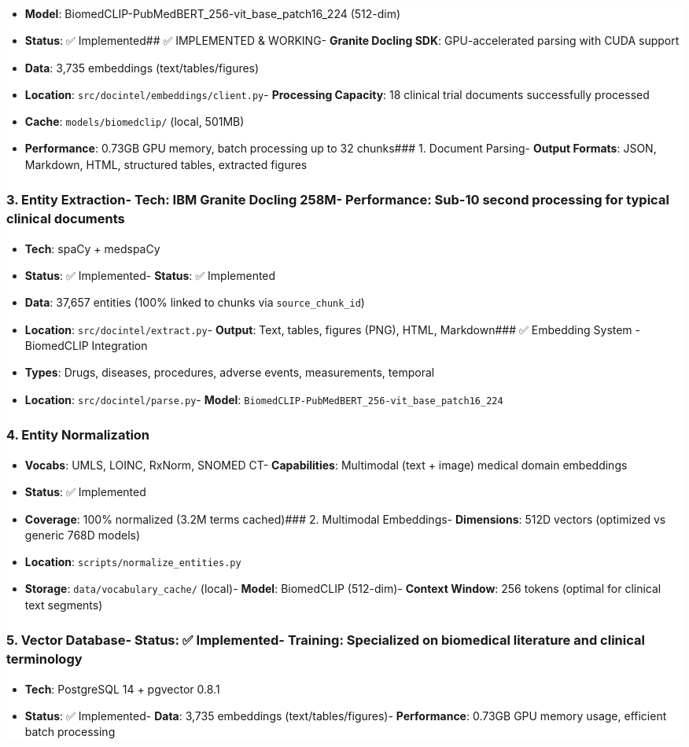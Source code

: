 - **Model**: BiomedCLIP-PubMedBERT_256-vit_base_patch16_224 (512-dim)

- **Status**: ✅ Implemented## ✅ IMPLEMENTED & WORKING- **Granite Docling SDK**: GPU-accelerated parsing with CUDA support

- **Data**: 3,735 embeddings (text/tables/figures)

- **Location**: `src/docintel/embeddings/client.py`- **Processing Capacity**: 18 clinical trial documents successfully processed

- **Cache**: `models/biomedclip/` (local, 501MB)

- **Performance**: 0.73GB GPU memory, batch processing up to 32 chunks### 1. Document Parsing- **Output Formats**: JSON, Markdown, HTML, structured tables, extracted figures



### 3. Entity Extraction- **Tech**: IBM Granite Docling 258M- **Performance**: Sub-10 second processing for typical clinical documents

- **Tech**: spaCy + medspaCy

- **Status**: ✅ Implemented- **Status**: ✅ Implemented

- **Data**: 37,657 entities (100% linked to chunks via `source_chunk_id`)

- **Location**: `src/docintel/extract.py`- **Output**: Text, tables, figures (PNG), HTML, Markdown### ✅ Embedding System - BiomedCLIP Integration

- **Types**: Drugs, diseases, procedures, adverse events, measurements, temporal

- **Location**: `src/docintel/parse.py`- **Model**: `BiomedCLIP-PubMedBERT_256-vit_base_patch16_224`

### 4. Entity Normalization

- **Vocabs**: UMLS, LOINC, RxNorm, SNOMED CT- **Capabilities**: Multimodal (text + image) medical domain embeddings

- **Status**: ✅ Implemented

- **Coverage**: 100% normalized (3.2M terms cached)### 2. Multimodal Embeddings- **Dimensions**: 512D vectors (optimized vs generic 768D models)

- **Location**: `scripts/normalize_entities.py`

- **Storage**: `data/vocabulary_cache/` (local)- **Model**: BiomedCLIP (512-dim)- **Context Window**: 256 tokens (optimal for clinical text segments)



### 5. Vector Database- **Status**: ✅ Implemented- **Training**: Specialized on biomedical literature and clinical terminology

- **Tech**: PostgreSQL 14 + pgvector 0.8.1

- **Status**: ✅ Implemented- **Data**: 3,735 embeddings (text/tables/figures)- **Performance**: 0.73GB GPU memory usage, efficient batch processing

